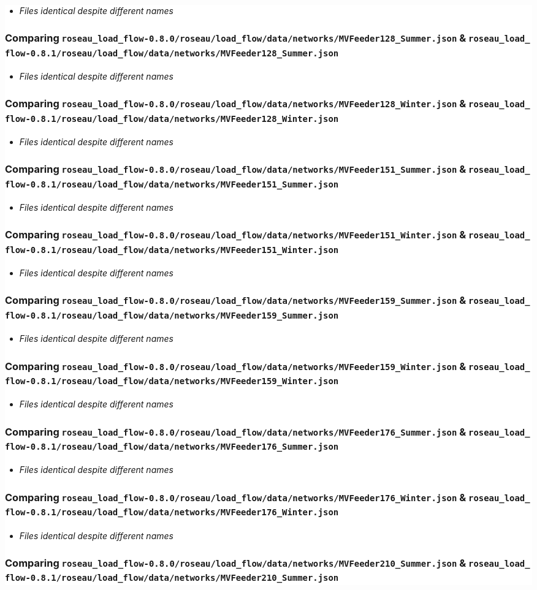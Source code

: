  * *Files identical despite different names*

### Comparing `roseau_load_flow-0.8.0/roseau/load_flow/data/networks/MVFeeder128_Summer.json` & `roseau_load_flow-0.8.1/roseau/load_flow/data/networks/MVFeeder128_Summer.json`

 * *Files identical despite different names*

### Comparing `roseau_load_flow-0.8.0/roseau/load_flow/data/networks/MVFeeder128_Winter.json` & `roseau_load_flow-0.8.1/roseau/load_flow/data/networks/MVFeeder128_Winter.json`

 * *Files identical despite different names*

### Comparing `roseau_load_flow-0.8.0/roseau/load_flow/data/networks/MVFeeder151_Summer.json` & `roseau_load_flow-0.8.1/roseau/load_flow/data/networks/MVFeeder151_Summer.json`

 * *Files identical despite different names*

### Comparing `roseau_load_flow-0.8.0/roseau/load_flow/data/networks/MVFeeder151_Winter.json` & `roseau_load_flow-0.8.1/roseau/load_flow/data/networks/MVFeeder151_Winter.json`

 * *Files identical despite different names*

### Comparing `roseau_load_flow-0.8.0/roseau/load_flow/data/networks/MVFeeder159_Summer.json` & `roseau_load_flow-0.8.1/roseau/load_flow/data/networks/MVFeeder159_Summer.json`

 * *Files identical despite different names*

### Comparing `roseau_load_flow-0.8.0/roseau/load_flow/data/networks/MVFeeder159_Winter.json` & `roseau_load_flow-0.8.1/roseau/load_flow/data/networks/MVFeeder159_Winter.json`

 * *Files identical despite different names*

### Comparing `roseau_load_flow-0.8.0/roseau/load_flow/data/networks/MVFeeder176_Summer.json` & `roseau_load_flow-0.8.1/roseau/load_flow/data/networks/MVFeeder176_Summer.json`

 * *Files identical despite different names*

### Comparing `roseau_load_flow-0.8.0/roseau/load_flow/data/networks/MVFeeder176_Winter.json` & `roseau_load_flow-0.8.1/roseau/load_flow/data/networks/MVFeeder176_Winter.json`

 * *Files identical despite different names*

### Comparing `roseau_load_flow-0.8.0/roseau/load_flow/data/networks/MVFeeder210_Summer.json` & `roseau_load_flow-0.8.1/roseau/load_flow/data/networks/MVFeeder210_Summer.json`
